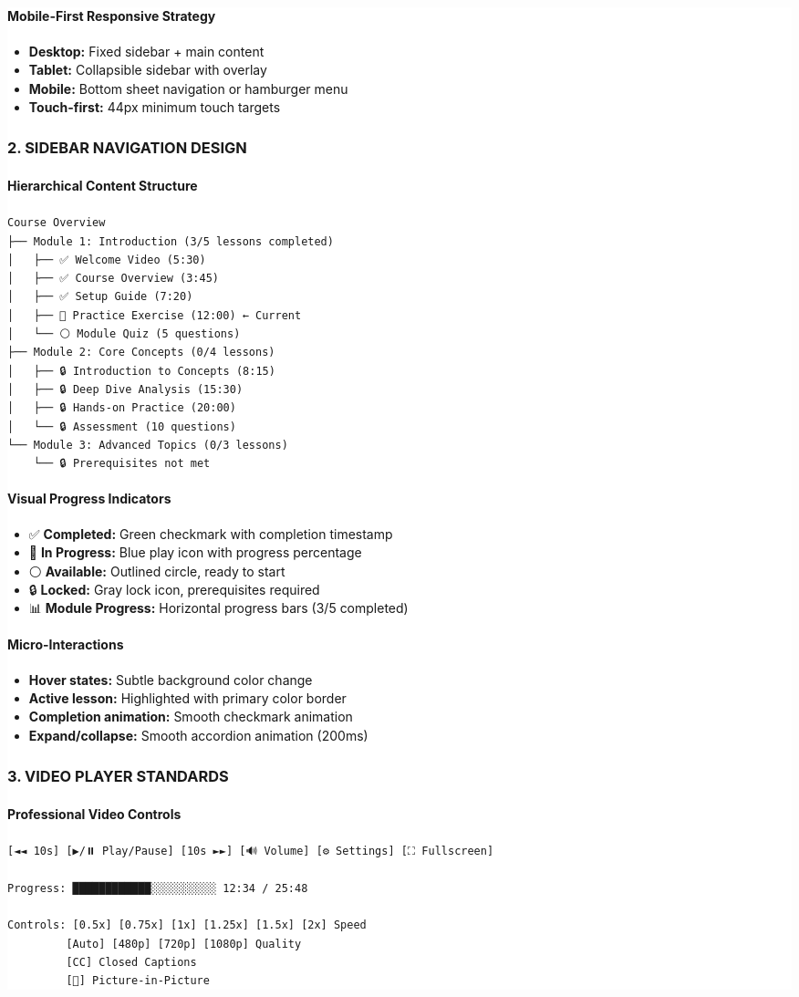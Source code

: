 #### **Mobile-First Responsive Strategy**
- **Desktop:** Fixed sidebar + main content
- **Tablet:** Collapsible sidebar with overlay
- **Mobile:** Bottom sheet navigation or hamburger menu
- **Touch-first:** 44px minimum touch targets

### **2. SIDEBAR NAVIGATION DESIGN**

#### **Hierarchical Content Structure**
```tsx
Course Overview
├── Module 1: Introduction (3/5 lessons completed)
│   ├── ✅ Welcome Video (5:30)
│   ├── ✅ Course Overview (3:45)
│   ├── ✅ Setup Guide (7:20)
│   ├── 🔄 Practice Exercise (12:00) ← Current
│   └── ⚪ Module Quiz (5 questions)
├── Module 2: Core Concepts (0/4 lessons)
│   ├── 🔒 Introduction to Concepts (8:15)
│   ├── 🔒 Deep Dive Analysis (15:30)
│   ├── 🔒 Hands-on Practice (20:00)
│   └── 🔒 Assessment (10 questions)
└── Module 3: Advanced Topics (0/3 lessons)
    └── 🔒 Prerequisites not met
```

#### **Visual Progress Indicators**
- ✅ **Completed:** Green checkmark with completion timestamp
- 🔄 **In Progress:** Blue play icon with progress percentage
- ⚪ **Available:** Outlined circle, ready to start
- 🔒 **Locked:** Gray lock icon, prerequisites required
- 📊 **Module Progress:** Horizontal progress bars (3/5 completed)

#### **Micro-Interactions**
- **Hover states:** Subtle background color change
- **Active lesson:** Highlighted with primary color border
- **Completion animation:** Smooth checkmark animation
- **Expand/collapse:** Smooth accordion animation (200ms)

### **3. VIDEO PLAYER STANDARDS**

#### **Professional Video Controls**
```
[◄◄ 10s] [▶/⏸️ Play/Pause] [10s ►►] [🔊 Volume] [⚙️ Settings] [⛶ Fullscreen]

Progress: ████████████░░░░░░░░░░ 12:34 / 25:48

Controls: [0.5x] [0.75x] [1x] [1.25x] [1.5x] [2x] Speed
         [Auto] [480p] [720p] [1080p] Quality
         [CC] Closed Captions
         [📱] Picture-in-Picture
```

